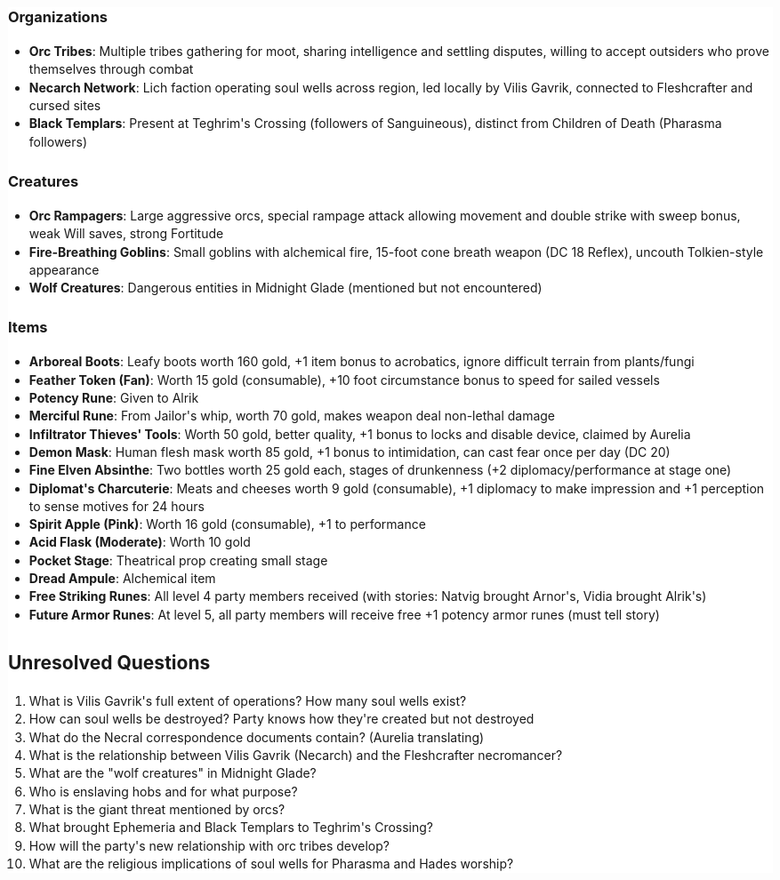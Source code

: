 ### Organizations
- **Orc Tribes**: Multiple tribes gathering for moot, sharing intelligence and settling disputes, willing to accept outsiders who prove themselves through combat
- **Necarch Network**: Lich faction operating soul wells across region, led locally by Vilis Gavrik, connected to Fleshcrafter and cursed sites
- **Black Templars**: Present at Teghrim's Crossing (followers of Sanguineous), distinct from Children of Death (Pharasma followers)

### Creatures
- **Orc Rampagers**: Large aggressive orcs, special rampage attack allowing movement and double strike with sweep bonus, weak Will saves, strong Fortitude
- **Fire-Breathing Goblins**: Small goblins with alchemical fire, 15-foot cone breath weapon (DC 18 Reflex), uncouth Tolkien-style appearance
- **Wolf Creatures**: Dangerous entities in Midnight Glade (mentioned but not encountered)

### Items
- **Arboreal Boots**: Leafy boots worth 160 gold, +1 item bonus to acrobatics, ignore difficult terrain from plants/fungi
- **Feather Token (Fan)**: Worth 15 gold (consumable), +10 foot circumstance bonus to speed for sailed vessels
- **Potency Rune**: Given to Alrik
- **Merciful Rune**: From Jailor's whip, worth 70 gold, makes weapon deal non-lethal damage
- **Infiltrator Thieves' Tools**: Worth 50 gold, better quality, +1 bonus to locks and disable device, claimed by Aurelia
- **Demon Mask**: Human flesh mask worth 85 gold, +1 bonus to intimidation, can cast fear once per day (DC 20)
- **Fine Elven Absinthe**: Two bottles worth 25 gold each, stages of drunkenness (+2 diplomacy/performance at stage one)
- **Diplomat's Charcuterie**: Meats and cheeses worth 9 gold (consumable), +1 diplomacy to make impression and +1 perception to sense motives for 24 hours
- **Spirit Apple (Pink)**: Worth 16 gold (consumable), +1 to performance
- **Acid Flask (Moderate)**: Worth 10 gold
- **Pocket Stage**: Theatrical prop creating small stage
- **Dread Ampule**: Alchemical item
- **Free Striking Runes**: All level 4 party members received (with stories: Natvig brought Arnor's, Vidia brought Alrik's)
- **Future Armor Runes**: At level 5, all party members will receive free +1 potency armor runes (must tell story)

## Unresolved Questions
1. What is Vilis Gavrik's full extent of operations? How many soul wells exist?
2. How can soul wells be destroyed? Party knows how they're created but not destroyed
3. What do the Necral correspondence documents contain? (Aurelia translating)
4. What is the relationship between Vilis Gavrik (Necarch) and the Fleshcrafter necromancer?
5. What are the "wolf creatures" in Midnight Glade?
6. Who is enslaving hobs and for what purpose?
7. What is the giant threat mentioned by orcs?
8. What brought Ephemeria and Black Templars to Teghrim's Crossing?
9. How will the party's new relationship with orc tribes develop?
10. What are the religious implications of soul wells for Pharasma and Hades worship?
